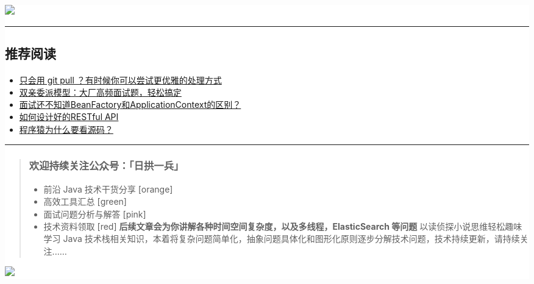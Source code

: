 ![](https://rgyb.sunluomeng.top/%E5%85%AC%E4%BC%97%E8%B4%A6%E5%8F%B7%E6%96%87%E7%AB%A0/%E6%84%9F%E6%83%B3%E4%B8%8E%E6%80%BB%E7%BB%93/_image/2019-06-18/b.png)

--------

## 推荐阅读
+ [只会用 git pull ？有时候你可以尝试更优雅的处理方式 ](https://mp.weixin.qq.com/s/6dg3u2PkcTSQHu_3T_QYnA)
+ [双亲委派模型：大厂高频面试题，轻松搞定](https://mp.weixin.qq.com/s/Dnr1jLebvBUHnziZzSfcrA)
+ [面试还不知道BeanFactory和ApplicationContext的区别？](https://mp.weixin.qq.com/s/YBQB086ADBjHUmwrFQrWew)
+ [如何设计好的RESTful API](https://mp.weixin.qq.com/s/hR1TqkVzwZ_T8fuMnsM4hQ)
+ [程序猿为什么要看源码？](https://mp.weixin.qq.com/s/V7h8O6pVFQ-nr_iA2SNqtw)

--------
> ### 欢迎持续关注公众号：「日拱一兵」
> - 前沿 Java 技术干货分享 [orange]
> - 高效工具汇总 [green]
> - 面试问题分析与解答 [pink]
> - 技术资料领取 [red]
**后续文章会为你讲解各种时间空间复杂度，以及多线程，ElasticSearch 等问题**
>  以读侦探小说思维轻松趣味学习 Java 技术栈相关知识，本着将复杂问题简单化，抽象问题具体化和图形化原则逐步分解技术问题，技术持续更新，请持续关注......


![](https://rgyb.sunluomeng.top/%E5%85%AC%E4%BC%97%E8%B4%A6%E5%8F%B7%E6%96%87%E7%AB%A0/%E6%84%9F%E6%83%B3%E4%B8%8E%E6%80%BB%E7%BB%93/_image/2019-06-18/a%20%281%29.png)

